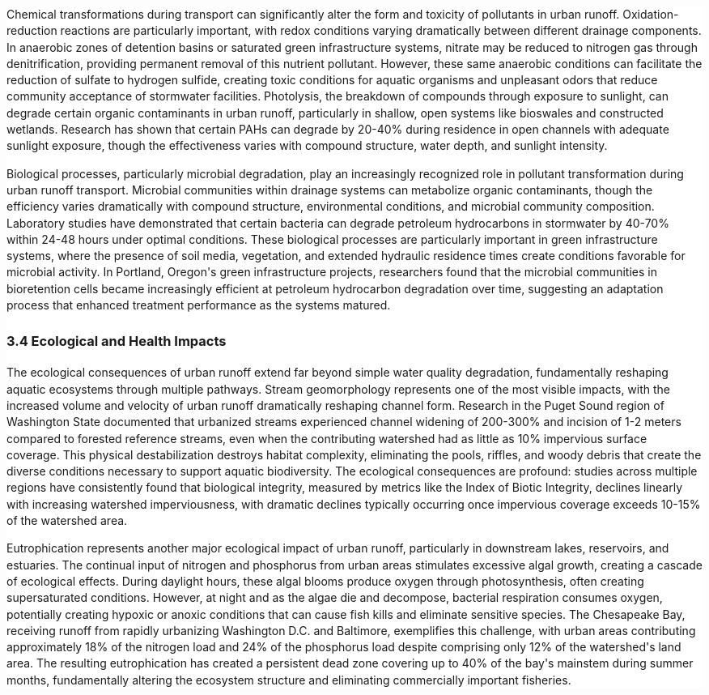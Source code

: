 Chemical transformations during transport can significantly alter the form and toxicity of pollutants in urban runoff. Oxidation-reduction reactions are particularly important, with redox conditions varying dramatically between different drainage components. In anaerobic zones of detention basins or saturated green infrastructure systems, nitrate may be reduced to nitrogen gas through denitrification, providing permanent removal of this nutrient pollutant. However, these same anaerobic conditions can facilitate the reduction of sulfate to hydrogen sulfide, creating toxic conditions for aquatic organisms and unpleasant odors that reduce community acceptance of stormwater facilities. Photolysis, the breakdown of compounds through exposure to sunlight, can degrade certain organic contaminants in urban runoff, particularly in shallow, open systems like bioswales and constructed wetlands. Research has shown that certain PAHs can degrade by 20-40% during residence in open channels with adequate sunlight exposure, though the effectiveness varies with compound structure, water depth, and sunlight intensity.

Biological processes, particularly microbial degradation, play an increasingly recognized role in pollutant transformation during urban runoff transport. Microbial communities within drainage systems can metabolize organic contaminants, though the efficiency varies dramatically with compound structure, environmental conditions, and microbial community composition. Laboratory studies have demonstrated that certain bacteria can degrade petroleum hydrocarbons in stormwater by 40-70% within 24-48 hours under optimal conditions. These biological processes are particularly important in green infrastructure systems, where the presence of soil media, vegetation, and extended hydraulic residence times create conditions favorable for microbial activity. In Portland, Oregon's green infrastructure projects, researchers found that the microbial communities in bioretention cells became increasingly efficient at petroleum hydrocarbon degradation over time, suggesting an adaptation process that enhanced treatment performance as the systems matured.

### 3.4 Ecological and Health Impacts

The ecological consequences of urban runoff extend far beyond simple water quality degradation, fundamentally reshaping aquatic ecosystems through multiple pathways. Stream geomorphology represents one of the most visible impacts, with the increased volume and velocity of urban runoff dramatically reshaping channel form. Research in the Puget Sound region of Washington State documented that urbanized streams experienced channel widening of 200-300% and incision of 1-2 meters compared to forested reference streams, even when the contributing watershed had as little as 10% impervious surface coverage. This physical destabilization destroys habitat complexity, eliminating the pools, riffles, and woody debris that create the diverse conditions necessary to support aquatic biodiversity. The ecological consequences are profound: studies across multiple regions have consistently found that biological integrity, measured by metrics like the Index of Biotic Integrity, declines linearly with increasing watershed imperviousness, with dramatic declines typically occurring once impervious coverage exceeds 10-15% of the watershed area.

Eutrophication represents another major ecological impact of urban runoff, particularly in downstream lakes, reservoirs, and estuaries. The continual input of nitrogen and phosphorus from urban areas stimulates excessive algal growth, creating a cascade of ecological effects. During daylight hours, these algal blooms produce oxygen through photosynthesis, often creating supersaturated conditions. However, at night and as the algae die and decompose, bacterial respiration consumes oxygen, potentially creating hypoxic or anoxic conditions that can cause fish kills and eliminate sensitive species. The Chesapeake Bay, receiving runoff from rapidly urbanizing Washington D.C. and Baltimore, exemplifies this challenge, with urban areas contributing approximately 18% of the nitrogen load and 24% of the phosphorus load despite comprising only 12% of the watershed's land area. The resulting eutrophication has created a persistent dead zone covering up to 40% of the bay's mainstem during summer months, fundamentally altering the ecosystem structure and eliminating commercially important fisheries.
